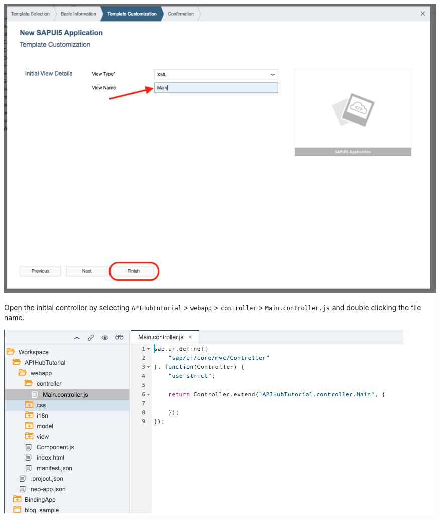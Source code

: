 ![details to enter on the 3rd wizard screen](7.png)

Open the initial controller by selecting `APIHubTutorial` > `webapp` > `controller` > `Main.controller.js` and double clicking the file name.

![file path to find the controller files](8.png)
